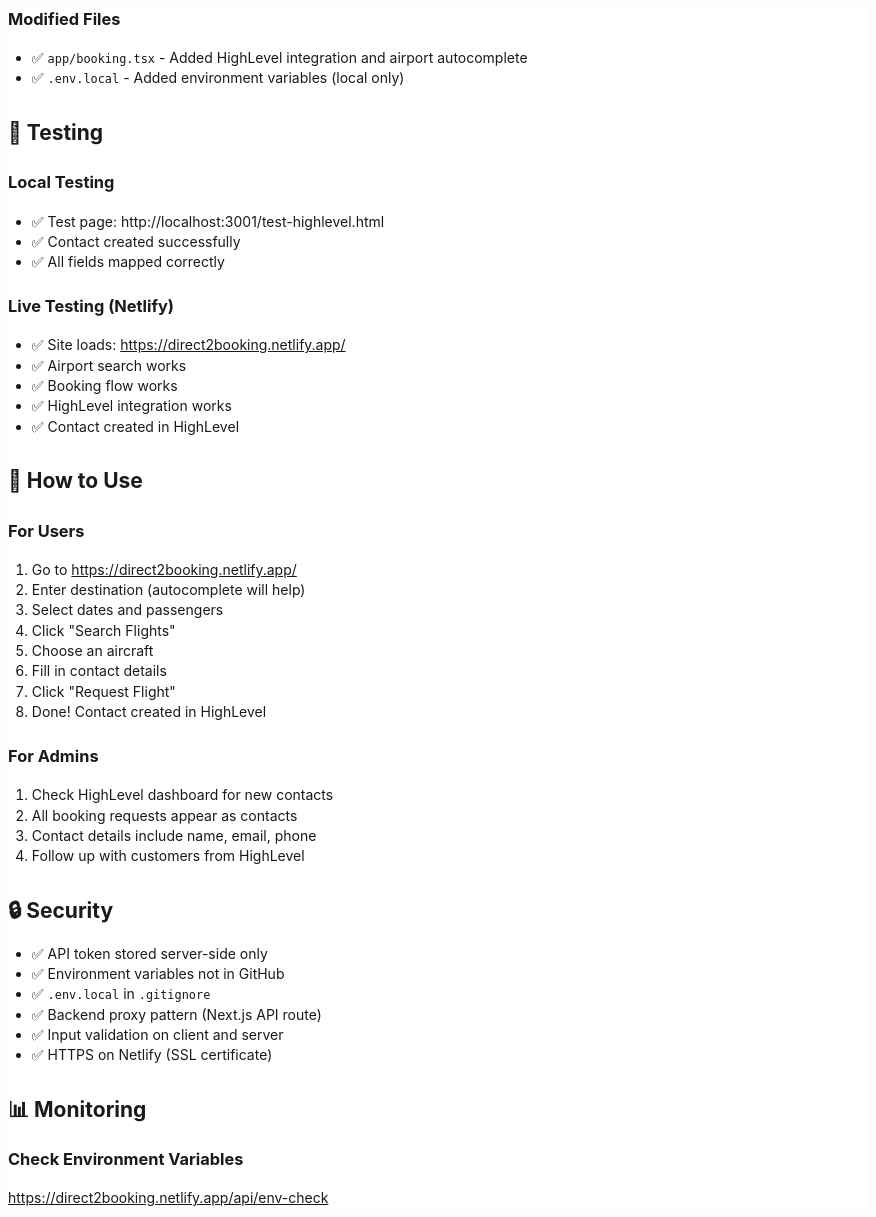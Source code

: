 ### Modified Files
- ✅ `app/booking.tsx` - Added HighLevel integration and airport autocomplete
- ✅ `.env.local` - Added environment variables (local only)

## 🧪 Testing

### Local Testing
- ✅ Test page: http://localhost:3001/test-highlevel.html
- ✅ Contact created successfully
- ✅ All fields mapped correctly

### Live Testing (Netlify)
- ✅ Site loads: https://direct2booking.netlify.app/
- ✅ Airport search works
- ✅ Booking flow works
- ✅ HighLevel integration works
- ✅ Contact created in HighLevel

## 📱 How to Use

### For Users
1. Go to https://direct2booking.netlify.app/
2. Enter destination (autocomplete will help)
3. Select dates and passengers
4. Click "Search Flights"
5. Choose an aircraft
6. Fill in contact details
7. Click "Request Flight"
8. Done! Contact created in HighLevel

### For Admins
1. Check HighLevel dashboard for new contacts
2. All booking requests appear as contacts
3. Contact details include name, email, phone
4. Follow up with customers from HighLevel

## 🔒 Security

- ✅ API token stored server-side only
- ✅ Environment variables not in GitHub
- ✅ `.env.local` in `.gitignore`
- ✅ Backend proxy pattern (Next.js API route)
- ✅ Input validation on client and server
- ✅ HTTPS on Netlify (SSL certificate)

## 📊 Monitoring

### Check Environment Variables
https://direct2booking.netlify.app/api/env-check
